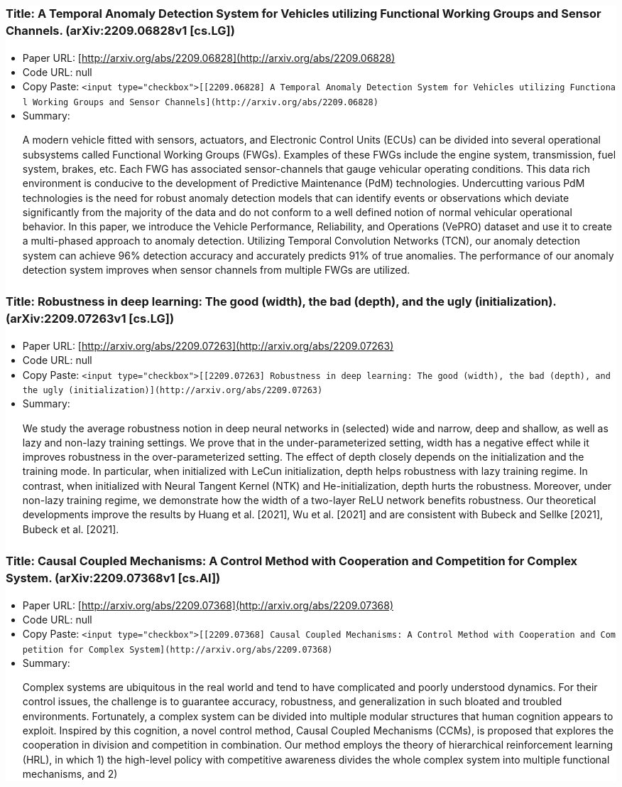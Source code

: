 ### Title: A Temporal Anomaly Detection System for Vehicles utilizing Functional Working Groups and Sensor Channels. (arXiv:2209.06828v1 [cs.LG])
* Paper URL: [http://arxiv.org/abs/2209.06828](http://arxiv.org/abs/2209.06828)
* Code URL: null
* Copy Paste: `<input type="checkbox">[[2209.06828] A Temporal Anomaly Detection System for Vehicles utilizing Functional Working Groups and Sensor Channels](http://arxiv.org/abs/2209.06828)`
* Summary: <p>A modern vehicle fitted with sensors, actuators, and Electronic Control Units
(ECUs) can be divided into several operational subsystems called Functional
Working Groups (FWGs). Examples of these FWGs include the engine system,
transmission, fuel system, brakes, etc. Each FWG has associated sensor-channels
that gauge vehicular operating conditions. This data rich environment is
conducive to the development of Predictive Maintenance (PdM) technologies.
Undercutting various PdM technologies is the need for robust anomaly detection
models that can identify events or observations which deviate significantly
from the majority of the data and do not conform to a well defined notion of
normal vehicular operational behavior. In this paper, we introduce the Vehicle
Performance, Reliability, and Operations (VePRO) dataset and use it to create a
multi-phased approach to anomaly detection. Utilizing Temporal Convolution
Networks (TCN), our anomaly detection system can achieve 96% detection accuracy
and accurately predicts 91% of true anomalies. The performance of our anomaly
detection system improves when sensor channels from multiple FWGs are utilized.
</p>

### Title: Robustness in deep learning: The good (width), the bad (depth), and the ugly (initialization). (arXiv:2209.07263v1 [cs.LG])
* Paper URL: [http://arxiv.org/abs/2209.07263](http://arxiv.org/abs/2209.07263)
* Code URL: null
* Copy Paste: `<input type="checkbox">[[2209.07263] Robustness in deep learning: The good (width), the bad (depth), and the ugly (initialization)](http://arxiv.org/abs/2209.07263)`
* Summary: <p>We study the average robustness notion in deep neural networks in (selected)
wide and narrow, deep and shallow, as well as lazy and non-lazy training
settings. We prove that in the under-parameterized setting, width has a
negative effect while it improves robustness in the over-parameterized setting.
The effect of depth closely depends on the initialization and the training
mode. In particular, when initialized with LeCun initialization, depth helps
robustness with lazy training regime. In contrast, when initialized with Neural
Tangent Kernel (NTK) and He-initialization, depth hurts the robustness.
Moreover, under non-lazy training regime, we demonstrate how the width of a
two-layer ReLU network benefits robustness. Our theoretical developments
improve the results by Huang et al. [2021], Wu et al. [2021] and are consistent
with Bubeck and Sellke [2021], Bubeck et al. [2021].
</p>

### Title: Causal Coupled Mechanisms: A Control Method with Cooperation and Competition for Complex System. (arXiv:2209.07368v1 [cs.AI])
* Paper URL: [http://arxiv.org/abs/2209.07368](http://arxiv.org/abs/2209.07368)
* Code URL: null
* Copy Paste: `<input type="checkbox">[[2209.07368] Causal Coupled Mechanisms: A Control Method with Cooperation and Competition for Complex System](http://arxiv.org/abs/2209.07368)`
* Summary: <p>Complex systems are ubiquitous in the real world and tend to have complicated
and poorly understood dynamics. For their control issues, the challenge is to
guarantee accuracy, robustness, and generalization in such bloated and troubled
environments. Fortunately, a complex system can be divided into multiple
modular structures that human cognition appears to exploit. Inspired by this
cognition, a novel control method, Causal Coupled Mechanisms (CCMs), is
proposed that explores the cooperation in division and competition in
combination. Our method employs the theory of hierarchical reinforcement
learning (HRL), in which 1) the high-level policy with competitive awareness
divides the whole complex system into multiple functional mechanisms, and 2)